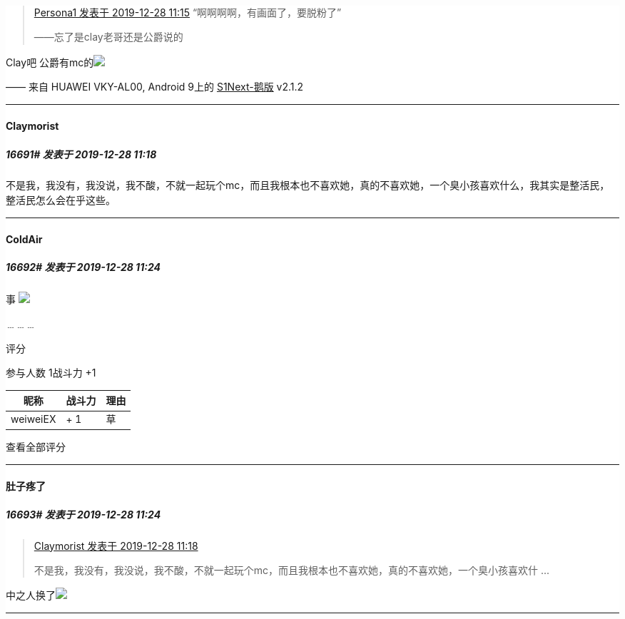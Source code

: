 
<blockquote><a href="httphttps://bbs.saraba1st.com/2b/forum.php?mod=redirect&amp;goto=findpost&amp;pid=46011805&amp;ptid=1863536" target="_blank">Persona1 发表于 2019-12-28 11:15</a>
“啊啊啊啊，有画面了，要脱粉了”

——忘了是clay老哥还是公爵说的</blockquote>
Clay吧 公爵有mc的<img src="https://static.saraba1st.com/image/smiley/face2017/067.png" referrerpolicy="no-referrer">

—— 来自 HUAWEI VKY-AL00, Android 9上的 [S1Next-鹅版](https://github.com/ykrank/S1-Next/releases) v2.1.2


*****

####  Claymorist  
##### 16691#       发表于 2019-12-28 11:18


不是我，我没有，我没说，我不酸，不就一起玩个mc，而且我根本也不喜欢她，真的不喜欢她，一个臭小孩喜欢什么，我其实是整活民，整活民怎么会在乎这些。


*****

####  ColdAir  
##### 16692#       发表于 2019-12-28 11:24


事
<img src="https://i.loli.net/2019/12/28/7JNdbr458YxLl91.jpg" referrerpolicy="no-referrer">


﹍﹍﹍

评分


 参与人数 1战斗力 +1

|昵称|战斗力|理由|
|----|---|---|
| weiweiEX| + 1|草|


查看全部评分


*****

####  肚子疼了  
##### 16693#       发表于 2019-12-28 11:24


<blockquote><a href="httphttps://bbs.saraba1st.com/2b/forum.php?mod=redirect&amp;goto=findpost&amp;pid=46011829&amp;ptid=1863536" target="_blank">Claymorist 发表于 2019-12-28 11:18</a>

不是我，我没有，我没说，我不酸，不就一起玩个mc，而且我根本也不喜欢她，真的不喜欢她，一个臭小孩喜欢什 ...</blockquote>
中之人换了<img src="https://static.saraba1st.com/image/smiley/face2017/149.png" referrerpolicy="no-referrer">


*****
